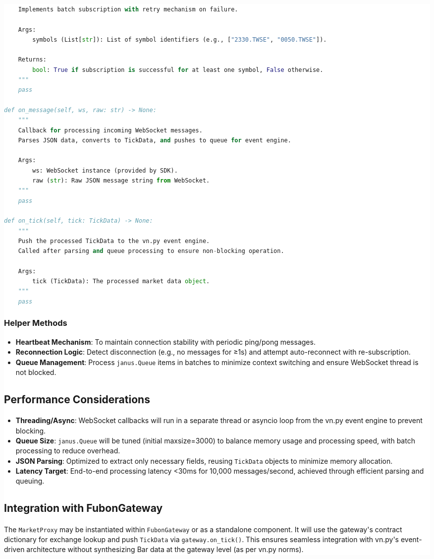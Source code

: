 ```python
    Implements batch subscription with retry mechanism on failure.
    
    Args:
        symbols (List[str]): List of symbol identifiers (e.g., ["2330.TWSE", "0050.TWSE"]).
    
    Returns:
        bool: True if subscription is successful for at least one symbol, False otherwise.
    """
    pass

def on_message(self, ws, raw: str) -> None:
    """
    Callback for processing incoming WebSocket messages.
    Parses JSON data, converts to TickData, and pushes to queue for event engine.
    
    Args:
        ws: WebSocket instance (provided by SDK).
        raw (str): Raw JSON message string from WebSocket.
    """
    pass

def on_tick(self, tick: TickData) -> None:
    """
    Push the processed TickData to the vn.py event engine.
    Called after parsing and queue processing to ensure non-blocking operation.
    
    Args:
        tick (TickData): The processed market data object.
    """
    pass
```

### Helper Methods
- **Heartbeat Mechanism**: To maintain connection stability with periodic ping/pong messages.
- **Reconnection Logic**: Detect disconnection (e.g., no messages for ≥1s) and attempt auto-reconnect with re-subscription.
- **Queue Management**: Process `janus.Queue` items in batches to minimize context switching and ensure WebSocket thread is not blocked.

## Performance Considerations
- **Threading/Async**: WebSocket callbacks will run in a separate thread or asyncio loop from the vn.py event engine to prevent blocking.
- **Queue Size**: `janus.Queue` will be tuned (initial maxsize=3000) to balance memory usage and processing speed, with batch processing to reduce overhead.
- **JSON Parsing**: Optimized to extract only necessary fields, reusing `TickData` objects to minimize memory allocation.
- **Latency Target**: End-to-end processing latency <30ms for 10,000 messages/second, achieved through efficient parsing and queuing.

## Integration with FubonGateway
The `MarketProxy` may be instantiated within `FubonGateway` or as a standalone component. It will use the gateway's contract dictionary for exchange lookup and push `TickData` via `gateway.on_tick()`. This ensures seamless integration with vn.py's event-driven architecture without synthesizing Bar data at the gateway level (as per vn.py norms).
